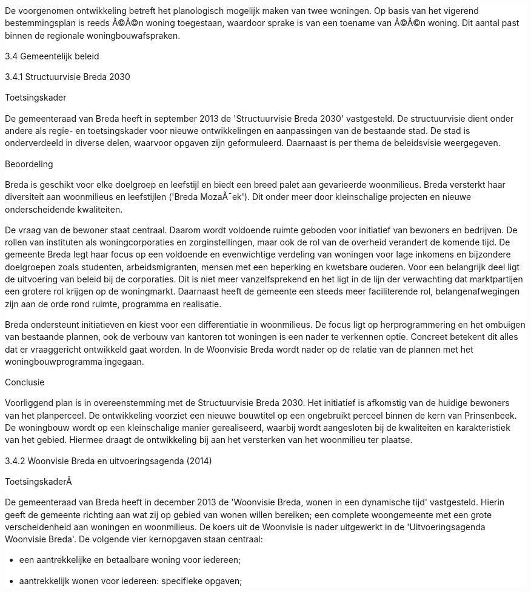 De voorgenomen ontwikkeling betreft het planologisch mogelijk maken van twee woningen. Op basis van het vigerend bestemmingsplan is reeds Ã©Ã©n woning toegestaan, waardoor sprake is van een toename van Ã©Ã©n woning. Dit aantal past binnen de regionale woningbouwafspraken.

3\.4 Gemeentelijk beleid

3\.4\.1 Structuurvisie Breda 2030

Toetsingskader

De gemeenteraad van Breda heeft in september 2013 de 'Structuurvisie Breda 2030' vastgesteld. De structuurvisie dient onder andere als regie\- en toetsingskader voor nieuwe ontwikkelingen en aanpassingen van de bestaande stad. De stad is onderverdeeld in diverse delen, waarvoor opgaven zijn geformuleerd. Daarnaast is per thema de beleidsvisie weergegeven.

Beoordeling

Breda is geschikt voor elke doelgroep en leefstijl en biedt een breed palet aan gevarieerde woonmilieus. Breda versterkt haar diversiteit aan woonmilieus en leefstijlen ('Breda MozaÃ¯ek'). Dit onder meer door kleinschalige projecten en nieuwe onderscheidende kwaliteiten.

De vraag van de bewoner staat centraal. Daarom wordt voldoende ruimte geboden voor initiatief van bewoners en bedrijven. De rollen van instituten als woningcorporaties en zorginstellingen, maar ook de rol van de overheid verandert de komende tijd. De gemeente Breda legt haar focus op een voldoende en evenwichtige verdeling van woningen voor lage inkomens en bijzondere doelgroepen zoals studenten, arbeidsmigranten, mensen met een beperking en kwetsbare ouderen. Voor een belangrijk deel ligt de uitvoering van beleid bij de corporaties. Dit is niet meer vanzelfsprekend en het ligt in de lijn der verwachting dat marktpartijen een grotere rol krijgen op de woningmarkt. Daarnaast heeft de gemeente een steeds meer faciliterende rol, belangenafwegingen zijn aan de orde rond ruimte, programma en realisatie.

Breda ondersteunt initiatieven en kiest voor een differentiatie in woonmilieus. De focus ligt op herprogrammering en het ombuigen van bestaande plannen, ook de verbouw van kantoren tot woningen is een nader te verkennen optie. Concreet betekent dit alles dat er vraaggericht ontwikkeld gaat worden. In de Woonvisie Breda wordt nader op de relatie van de plannen met het woningbouwprogramma ingegaan.

Conclusie

Voorliggend plan is in overeenstemming met de Structuurvisie Breda 2030\. Het initiatief is afkomstig van de huidige bewoners van het planperceel. De ontwikkeling voorziet een nieuwe bouwtitel op een ongebruikt perceel binnen de kern van Prinsenbeek. De woningbouw wordt op een kleinschalige manier gerealiseerd, waarbij wordt aangesloten bij de kwaliteiten en karakteristiek van het gebied. Hiermee draagt de ontwikkeling bij aan het versterken van het woonmilieu ter plaatse.

3\.4\.2 Woonvisie Breda en uitvoeringsagenda (2014\)

ToetsingskaderÂ

De gemeenteraad van Breda heeft in december 2013 de 'Woonvisie Breda, wonen in een dynamische tijd' vastgesteld. Hierin geeft de gemeente richting aan wat zij op gebied van wonen willen bereiken; een complete woongemeente met een grote verscheidenheid aan woningen en woonmilieus. De koers uit de Woonvisie is nader uitgewerkt in de 'Uitvoeringsagenda Woonvisie Breda'. De volgende vier kernopgaven staan centraal:

* een aantrekkelijke en betaalbare woning voor iedereen;

* aantrekkelijk wonen voor iedereen: specifieke opgaven;
